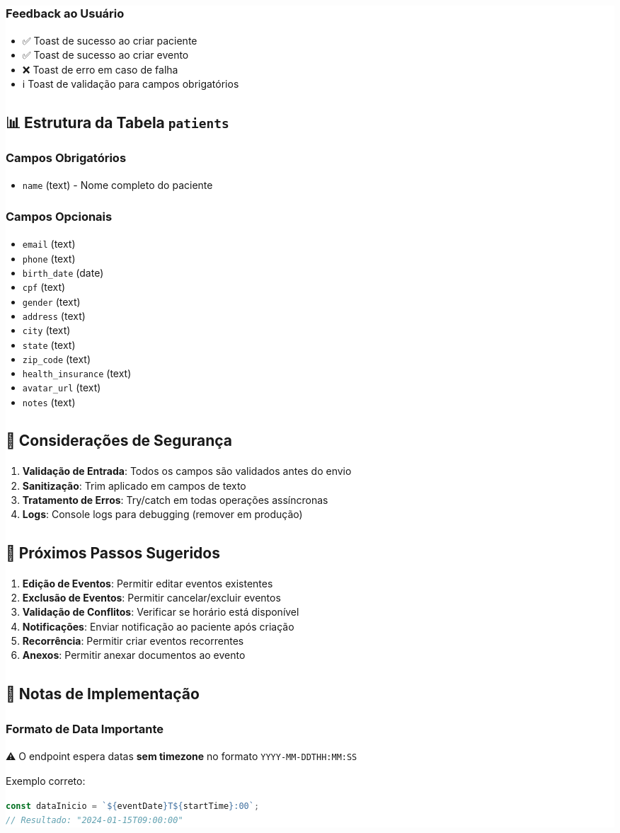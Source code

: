 ### Feedback ao Usuário
- ✅ Toast de sucesso ao criar paciente
- ✅ Toast de sucesso ao criar evento
- ❌ Toast de erro em caso de falha
- ℹ️ Toast de validação para campos obrigatórios

## 📊 Estrutura da Tabela `patients`

### Campos Obrigatórios
- `name` (text) - Nome completo do paciente

### Campos Opcionais
- `email` (text)
- `phone` (text)
- `birth_date` (date)
- `cpf` (text)
- `gender` (text)
- `address` (text)
- `city` (text)
- `state` (text)
- `zip_code` (text)
- `health_insurance` (text)
- `avatar_url` (text)
- `notes` (text)

## 🔐 Considerações de Segurança

1. **Validação de Entrada**: Todos os campos são validados antes do envio
2. **Sanitização**: Trim aplicado em campos de texto
3. **Tratamento de Erros**: Try/catch em todas operações assíncronas
4. **Logs**: Console logs para debugging (remover em produção)

## 🚀 Próximos Passos Sugeridos

1. **Edição de Eventos**: Permitir editar eventos existentes
2. **Exclusão de Eventos**: Permitir cancelar/excluir eventos
3. **Validação de Conflitos**: Verificar se horário está disponível
4. **Notificações**: Enviar notificação ao paciente após criação
5. **Recorrência**: Permitir criar eventos recorrentes
6. **Anexos**: Permitir anexar documentos ao evento

## 📝 Notas de Implementação

### Formato de Data Importante
⚠️ O endpoint espera datas **sem timezone** no formato `YYYY-MM-DDTHH:MM:SS`

Exemplo correto:
```javascript
const dataInicio = `${eventDate}T${startTime}:00`;
// Resultado: "2024-01-15T09:00:00"
```
